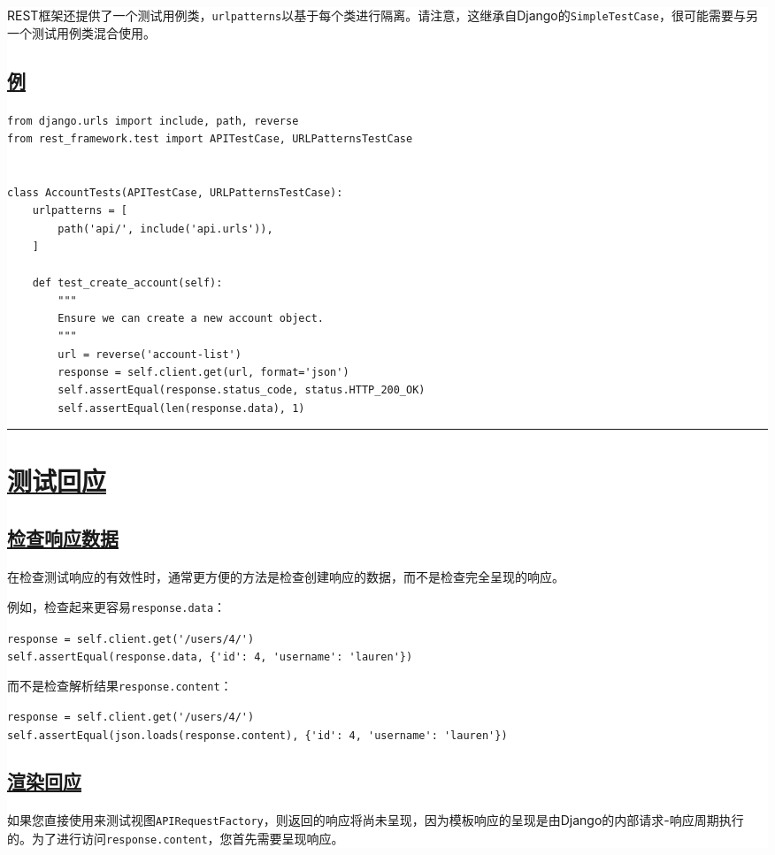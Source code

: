 REST框架还提供了一个测试用例类，`urlpatterns`以基于每个类进行隔离。请注意，这继承自Django的`SimpleTestCase`，很可能需要与另一个测试用例类混合使用。

## [例](https://www.django-rest-framework.org/api-guide/testing/#example_1)

```
from django.urls import include, path, reverse
from rest_framework.test import APITestCase, URLPatternsTestCase


class AccountTests(APITestCase, URLPatternsTestCase):
    urlpatterns = [
        path('api/', include('api.urls')),
    ]

    def test_create_account(self):
        """
        Ensure we can create a new account object.
        """
        url = reverse('account-list')
        response = self.client.get(url, format='json')
        self.assertEqual(response.status_code, status.HTTP_200_OK)
        self.assertEqual(len(response.data), 1)
```

------

# [测试回应](https://www.django-rest-framework.org/api-guide/testing/#testing-responses)

## [检查响应数据](https://www.django-rest-framework.org/api-guide/testing/#checking-the-response-data)

在检查测试响应的有效性时，通常更方便的方法是检查创建响应的数据，而不是检查完全呈现的响应。

例如，检查起来更容易`response.data`：

```
response = self.client.get('/users/4/')
self.assertEqual(response.data, {'id': 4, 'username': 'lauren'})
```

而不是检查解析结果`response.content`：

```
response = self.client.get('/users/4/')
self.assertEqual(json.loads(response.content), {'id': 4, 'username': 'lauren'})
```

## [渲染回应](https://www.django-rest-framework.org/api-guide/testing/#rendering-responses)

如果您直接使用来测试视图`APIRequestFactory`，则返回的响应将尚未呈现，因为模板响应的呈现是由Django的内部请求-响应周期执行的。为了进行访问`response.content`，您首先需要呈现响应。
